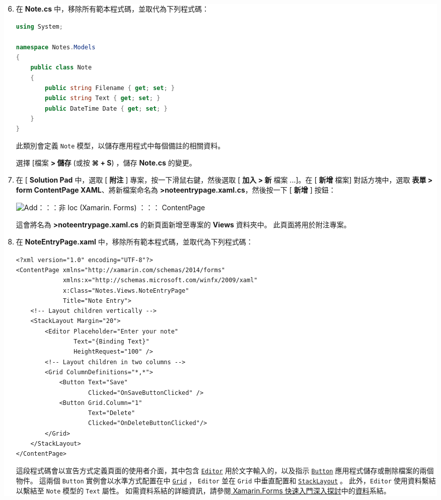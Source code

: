 6. 在 **Note.cs** 中，移除所有範本程式碼，並取代為下列程式碼：

    ```csharp
    using System;

    namespace Notes.Models
    {
        public class Note
        {
            public string Filename { get; set; }
            public string Text { get; set; }
            public DateTime Date { get; set; }
        }
    }
    ```

    此類別會定義 `Note` 模型，以儲存應用程式中每個備註的相關資料。

    選擇 [檔案 **> 儲存** (或按 **&#8984; + S**) ，儲存 **Note.cs** 的變更。

7. 在 [ **Solution Pad** 中，選取 [ **附注** ] 專案，按一下滑鼠右鍵，然後選取 [ **加入 > 新** 檔案 ...]。在 [ **新增** 檔案] 對話方塊中，選取 **表單 > form ContentPage XAML**、將新檔案命名為 **>noteentrypage.xaml.cs**，然後按一下 [ **新增** ] 按鈕：

    ![Add：：：非 loc (Xamarin. Forms) ：：： ContentPage](navigation-images/vsmac/add-note-entry-page.png)

    這會將名為 **>noteentrypage.xaml.cs** 的新頁面新增至專案的 **Views** 資料夾中。 此頁面將用於附注專案。

8. 在 **NoteEntryPage.xaml** 中，移除所有範本程式碼，並取代為下列程式碼：

      ```xaml
      <?xml version="1.0" encoding="UTF-8"?>
      <ContentPage xmlns="http://xamarin.com/schemas/2014/forms"
                   xmlns:x="http://schemas.microsoft.com/winfx/2009/xaml"
                   x:Class="Notes.Views.NoteEntryPage"
                   Title="Note Entry">
          <!-- Layout children vertically -->
          <StackLayout Margin="20">
              <Editor Placeholder="Enter your note"
                      Text="{Binding Text}"
                      HeightRequest="100" />
              <!-- Layout children in two columns -->
              <Grid ColumnDefinitions="*,*">
                  <Button Text="Save"
                          Clicked="OnSaveButtonClicked" />
                  <Button Grid.Column="1"
                          Text="Delete"
                          Clicked="OnDeleteButtonClicked"/>
              </Grid>
          </StackLayout>
      </ContentPage>
      ```

      這段程式碼會以宣告方式定義頁面的使用者介面，其中包含 [`Editor`](xref:Xamarin.Forms.Editor) 用於文字輸入的，以及指示 [`Button`](xref:Xamarin.Forms.Button) 應用程式儲存或刪除檔案的兩個物件。 這兩個 `Button` 實例會以水準方式配置在中 [`Grid`](xref:Xamarin.Forms.Grid) ， `Editor` 並在 `Grid` 中垂直配置和 [`StackLayout`](xref:Xamarin.Forms.StackLayout) 。 此外，`Editor` 使用資料繫結以繫結至 `Note` 模型的 `Text` 屬性。 如需資料系結的詳細資訊，請參閱[ Xamarin.Forms 快速入門深入探討](deepdive.md)中的[資料](deepdive.md#data-binding)系結。
